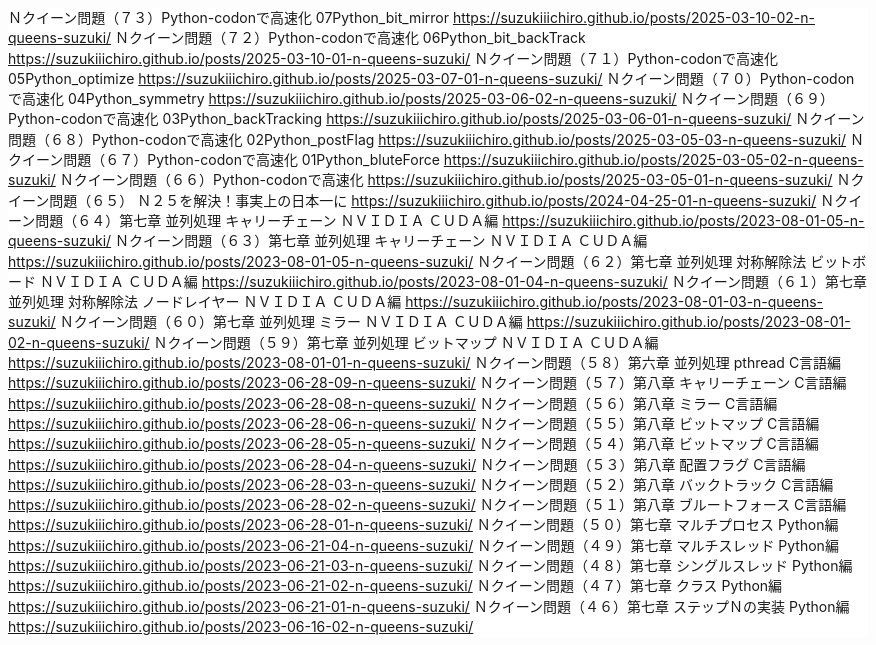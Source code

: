 Ｎクイーン問題（７３）Python-codonで高速化 07Python_bit_mirror
https://suzukiiichiro.github.io/posts/2025-03-10-02-n-queens-suzuki/
Ｎクイーン問題（７２）Python-codonで高速化 06Python_bit_backTrack
https://suzukiiichiro.github.io/posts/2025-03-10-01-n-queens-suzuki/
Ｎクイーン問題（７１）Python-codonで高速化 05Python_optimize
https://suzukiiichiro.github.io/posts/2025-03-07-01-n-queens-suzuki/
Ｎクイーン問題（７０）Python-codonで高速化 04Python_symmetry
https://suzukiiichiro.github.io/posts/2025-03-06-02-n-queens-suzuki/
Ｎクイーン問題（６９）Python-codonで高速化 03Python_backTracking
https://suzukiiichiro.github.io/posts/2025-03-06-01-n-queens-suzuki/
Ｎクイーン問題（６８）Python-codonで高速化 02Python_postFlag
https://suzukiiichiro.github.io/posts/2025-03-05-03-n-queens-suzuki/
Ｎクイーン問題（６７）Python-codonで高速化 01Python_bluteForce
https://suzukiiichiro.github.io/posts/2025-03-05-02-n-queens-suzuki/
Ｎクイーン問題（６６）Python-codonで高速化
https://suzukiiichiro.github.io/posts/2025-03-05-01-n-queens-suzuki/
Ｎクイーン問題（６５） Ｎ２５を解決！事実上の日本一に
https://suzukiiichiro.github.io/posts/2024-04-25-01-n-queens-suzuki/
Ｎクイーン問題（６４）第七章 並列処理 キャリーチェーン ＮＶＩＤＩＡ ＣＵＤＡ編
https://suzukiiichiro.github.io/posts/2023-08-01-05-n-queens-suzuki/
Ｎクイーン問題（６３）第七章 並列処理 キャリーチェーン ＮＶＩＤＩＡ ＣＵＤＡ編
https://suzukiiichiro.github.io/posts/2023-08-01-05-n-queens-suzuki/
Ｎクイーン問題（６２）第七章 並列処理 対称解除法 ビットボード ＮＶＩＤＩＡ ＣＵＤＡ編
https://suzukiiichiro.github.io/posts/2023-08-01-04-n-queens-suzuki/
Ｎクイーン問題（６１）第七章 並列処理 対称解除法 ノードレイヤー ＮＶＩＤＩＡ ＣＵＤＡ編
https://suzukiiichiro.github.io/posts/2023-08-01-03-n-queens-suzuki/
Ｎクイーン問題（６０）第七章 並列処理 ミラー ＮＶＩＤＩＡ ＣＵＤＡ編
https://suzukiiichiro.github.io/posts/2023-08-01-02-n-queens-suzuki/
Ｎクイーン問題（５９）第七章 並列処理 ビットマップ ＮＶＩＤＩＡ ＣＵＤＡ編
https://suzukiiichiro.github.io/posts/2023-08-01-01-n-queens-suzuki/
Ｎクイーン問題（５８）第六章 並列処理 pthread C言語編
https://suzukiiichiro.github.io/posts/2023-06-28-09-n-queens-suzuki/
Ｎクイーン問題（５７）第八章 キャリーチェーン C言語編
https://suzukiiichiro.github.io/posts/2023-06-28-08-n-queens-suzuki/
Ｎクイーン問題（５６）第八章 ミラー C言語編
https://suzukiiichiro.github.io/posts/2023-06-28-06-n-queens-suzuki/
Ｎクイーン問題（５５）第八章 ビットマップ C言語編
https://suzukiiichiro.github.io/posts/2023-06-28-05-n-queens-suzuki/
Ｎクイーン問題（５４）第八章 ビットマップ C言語編
https://suzukiiichiro.github.io/posts/2023-06-28-04-n-queens-suzuki/
Ｎクイーン問題（５３）第八章 配置フラグ C言語編
https://suzukiiichiro.github.io/posts/2023-06-28-03-n-queens-suzuki/
Ｎクイーン問題（５２）第八章 バックトラック C言語編
https://suzukiiichiro.github.io/posts/2023-06-28-02-n-queens-suzuki/
Ｎクイーン問題（５１）第八章 ブルートフォース C言語編
https://suzukiiichiro.github.io/posts/2023-06-28-01-n-queens-suzuki/
Ｎクイーン問題（５０）第七章 マルチプロセス Python編
https://suzukiiichiro.github.io/posts/2023-06-21-04-n-queens-suzuki/
Ｎクイーン問題（４９）第七章 マルチスレッド Python編
https://suzukiiichiro.github.io/posts/2023-06-21-03-n-queens-suzuki/
Ｎクイーン問題（４８）第七章 シングルスレッド Python編
https://suzukiiichiro.github.io/posts/2023-06-21-02-n-queens-suzuki/
Ｎクイーン問題（４７）第七章 クラス Python編
https://suzukiiichiro.github.io/posts/2023-06-21-01-n-queens-suzuki/
Ｎクイーン問題（４６）第七章 ステップＮの実装 Python編
https://suzukiiichiro.github.io/posts/2023-06-16-02-n-queens-suzuki/
